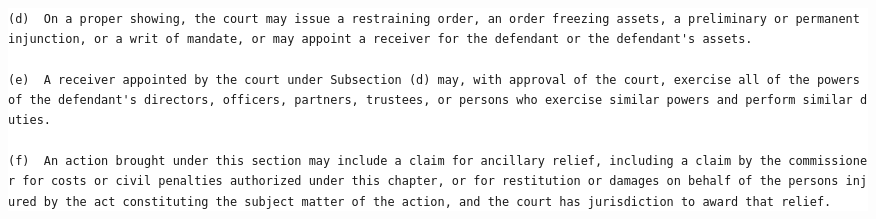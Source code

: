     (d)  On a proper showing, the court may issue a restraining order, an order freezing assets, a preliminary or permanent injunction, or a writ of mandate, or may appoint a receiver for the defendant or the defendant's assets.
    
    (e)  A receiver appointed by the court under Subsection (d) may, with approval of the court, exercise all of the powers of the defendant's directors, officers, partners, trustees, or persons who exercise similar powers and perform similar duties.
    
    (f)  An action brought under this section may include a claim for ancillary relief, including a claim by the commissioner for costs or civil penalties authorized under this chapter, or for restitution or damages on behalf of the persons injured by the act constituting the subject matter of the action, and the court has jurisdiction to award that relief.
    
    
    
    
